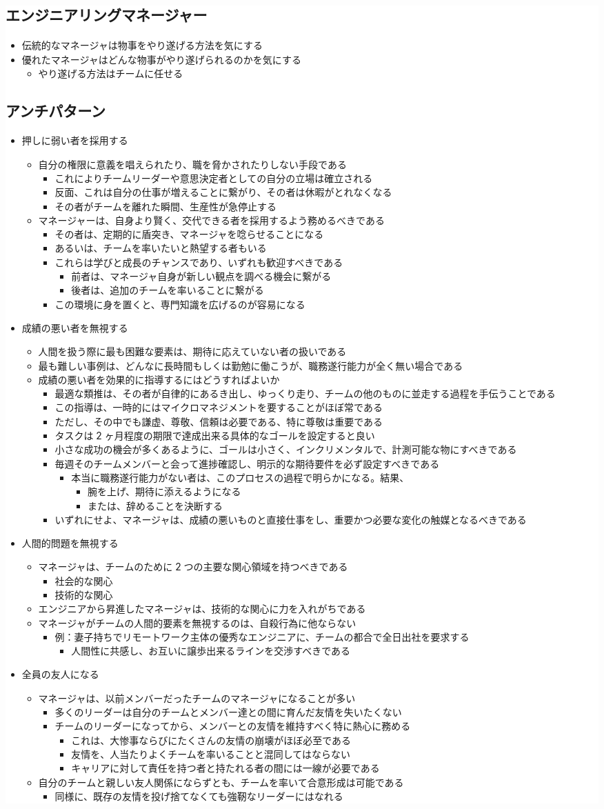 ## エンジニアリングマネージャー

- 伝統的なマネージャは物事をやり遂げる方法を気にする
- 優れたマネージャはどんな物事がやり遂げられるのかを気にする
  - やり遂げる方法はチームに任せる

## アンチパターン

- 押しに弱い者を採用する

  - 自分の権限に意義を唱えられたり、職を脅かされたりしない手段である
    - これによりチームリーダーや意思決定者としての自分の立場は確立される
    - 反面、これは自分の仕事が増えることに繋がり、その者は休暇がとれなくなる
    - その者がチームを離れた瞬間、生産性が急停止する
  - マネージャーは、自身より賢く、交代できる者を採用するよう務めるべきである
    - その者は、定期的に盾突き、マネージャを唸らせることになる
    - あるいは、チームを率いたいと熱望する者もいる
    - これらは学びと成長のチャンスであり、いずれも歓迎すべきである
      - 前者は、マネージャ自身が新しい観点を調べる機会に繋がる
      - 後者は、追加のチームを率いることに繋がる
    - この環境に身を置くと、専門知識を広げるのが容易になる

- 成績の悪い者を無視する

  - 人間を扱う際に最も困難な要素は、期待に応えていない者の扱いである
  - 最も難しい事例は、どんなに長時間もしくは勤勉に働こうが、職務遂行能力が全く無い場合である
  - 成績の悪い者を効果的に指導するにはどうすればよいか
    - 最適な類推は、その者が自律的にあるき出し、ゆっくり走り、チームの他のものに並走する過程を手伝うことである
    - この指導は、一時的にはマイクロマネジメントを要することがほぼ常である
    - ただし、その中でも謙虚、尊敬、信頼は必要である、特に尊敬は重要である
    - タスクは 2 ヶ月程度の期限で達成出来る具体的なゴールを設定すると良い
    - 小さな成功の機会が多くあるように、ゴールは小さく、インクリメンタルで、計測可能な物にすべきである
    - 毎週そのチームメンバーと会って進捗確認し、明示的な期待要件を必ず設定すべきである
      - 本当に職務遂行能力がない者は、このプロセスの過程で明らかになる。結果、
        - 腕を上げ、期待に添えるようになる
        - または、辞めることを決断する
    - いずれにせよ、マネージャは、成績の悪いものと直接仕事をし、重要かつ必要な変化の触媒となるべきである

- 人間的問題を無視する

  - マネージャは、チームのために 2 つの主要な関心領域を持つべきである
    - 社会的な関心
    - 技術的な関心
  - エンジニアから昇進したマネージャは、技術的な関心に力を入れがちである
  - マネージャがチームの人間的要素を無視するのは、自殺行為に他ならない
    - 例：妻子持ちでリモートワーク主体の優秀なエンジニアに、チームの都合で全日出社を要求する
      - 人間性に共感し、お互いに譲歩出来るラインを交渉すべきである

- 全員の友人になる

  - マネージャは、以前メンバーだったチームのマネージャになることが多い
    - 多くのリーダーは自分のチームとメンバー達との間に育んだ友情を失いたくない
    - チームのリーダーになってから、メンバーとの友情を維持すべく特に熱心に務める
      - これは、大惨事ならびにたくさんの友情の崩壊がほぼ必至である
      - 友情を、人当たりよくチームを率いることと混同してはならない
      - キャリアに対して責任を持つ者と持たれる者の間には一線が必要である
  - 自分のチームと親しい友人関係にならずとも、チームを率いて合意形成は可能である
    - 同様に、既存の友情を投げ捨てなくても強靭なリーダーにはなれる
